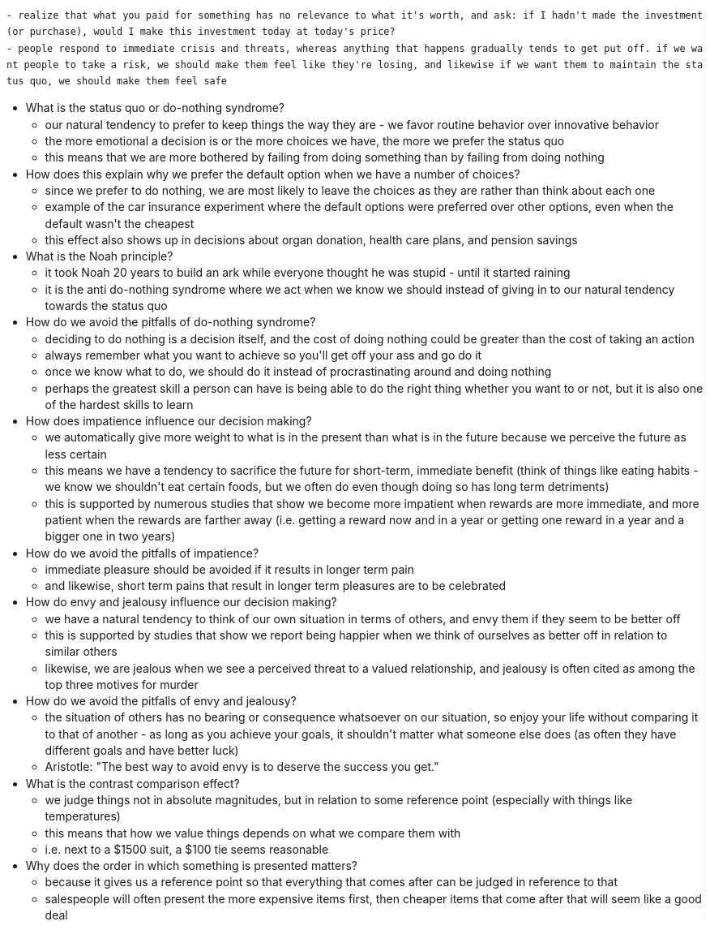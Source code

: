     - realize that what you paid for something has no relevance to what it's worth, and ask: if I hadn't made the investment (or purchase), would I make this investment today at today's price?
    - people respond to immediate crisis and threats, whereas anything that happens gradually tends to get put off. if we want people to take a risk, we should make them feel like they're losing, and likewise if we want them to maintain the status quo, we should make them feel safe
- What is the status quo or do-nothing syndrome?
    - our natural tendency to prefer to keep things the way they are - we favor routine behavior over innovative behavior
    - the more emotional a decision is or the more choices we have, the more we prefer the status quo
    - this means that we are more bothered by failing from doing something than by failing from doing nothing
- How does this explain why we prefer the default option when we have a number of choices?
    - since we prefer to do nothing, we are most likely to leave the choices as they are rather than think about each one
    - example of the car insurance experiment where the default options were preferred over other options, even when the default wasn't the cheapest
    - this effect also shows up in decisions about organ donation, health care plans, and pension savings
- What is the Noah principle?
    - it took Noah 20 years to build an ark while everyone thought he was stupid - until it started raining
    - it is the anti do-nothing syndrome where we act when we know we should instead of giving in to our natural tendency towards the status quo
- How do we avoid the pitfalls of do-nothing syndrome?
    - deciding to do nothing is a decision itself, and the cost of doing nothing could be greater than the cost of taking an action
    - always remember what you want to achieve so you'll get off your ass and go do it
    - once we know what to do, we should do it instead of procrastinating around and doing nothing
    - perhaps the greatest skill a person can have is being able to do the right thing whether you want to or not, but it is also one of the hardest skills to learn
- How does impatience influence our decision making?
    - we automatically give more weight to what is in the present than what is in the future because we perceive the future as less certain
    - this means we have a tendency to sacrifice the future for short-term, immediate benefit (think of things like eating habits - we know we shouldn't eat certain foods, but we often do even though doing so has long term detriments)
    - this is supported by numerous studies that show we become more impatient when rewards are more immediate, and more patient when the rewards are farther away (i.e. getting a reward now and in a year or getting one reward in a year and a bigger one in two years)
- How do we avoid the pitfalls of impatience?
    - immediate pleasure should be avoided if it results in longer term pain
    - and likewise, short term pains that result in longer term pleasures are to be celebrated
- How do envy and jealousy influence our decision making?
    - we have a natural tendency to think of our own situation in terms of others, and envy them if they seem to be better off
    - this is supported by studies that show we report being happier when we think of ourselves as better off in relation to similar others
    - likewise, we are jealous when we see a perceived threat to a valued relationship, and jealousy is often cited as among the top three motives for murder
- How do we avoid the pitfalls of envy and jealousy?
    - the situation of others has no bearing or consequence whatsoever on our situation, so enjoy your life without comparing it to that of another - as long as you achieve your goals, it shouldn't matter what someone else does (as often they have different goals and have better luck)
    - Aristotle: "The best way to avoid envy is to deserve the success you get."
- What is the contrast comparison effect?
    - we judge things not in absolute magnitudes, but in relation to some reference point (especially with things like temperatures)
    - this means that how we value things depends on what we compare them with
    - i.e. next to a $1500 suit, a $100 tie seems reasonable
- Why does the order in which something is presented matters?
    - because it gives us a reference point so that everything that comes after can be judged in reference to that
    - salespeople will often present the more expensive items first, then cheaper items that come after that will seem like a good deal